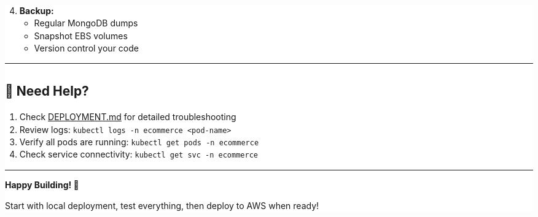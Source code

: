 4. **Backup:**
   - Regular MongoDB dumps
   - Snapshot EBS volumes
   - Version control your code

---

## 🤝 Need Help?

1. Check [DEPLOYMENT.md](DEPLOYMENT.md) for detailed troubleshooting
2. Review logs: `kubectl logs -n ecommerce <pod-name>`
3. Verify all pods are running: `kubectl get pods -n ecommerce`
4. Check service connectivity: `kubectl get svc -n ecommerce`

---

**Happy Building! 🎉**

Start with local deployment, test everything, then deploy to AWS when ready!

